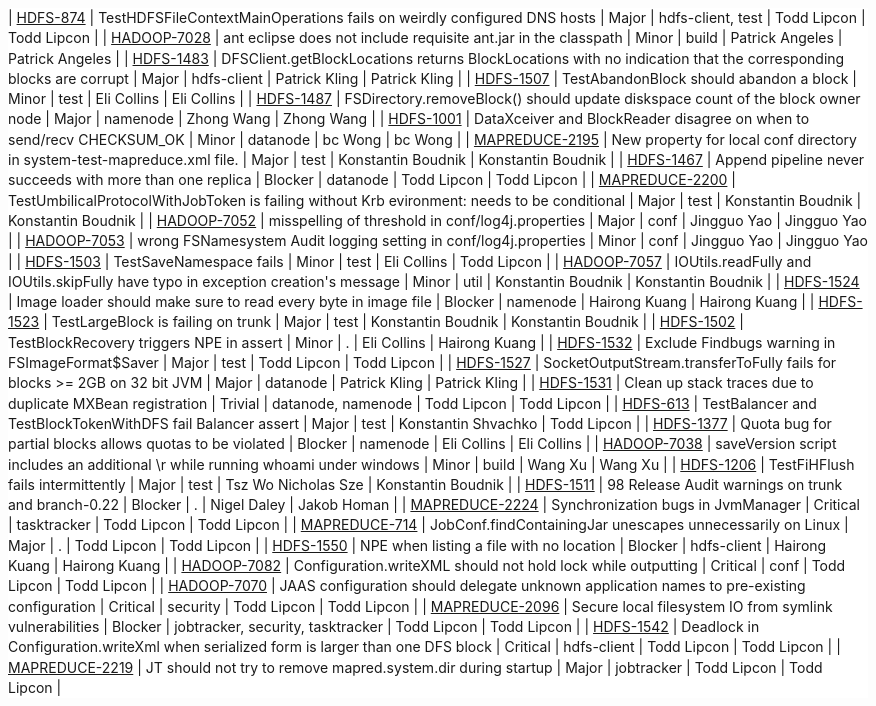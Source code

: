 | [HDFS-874](https://issues.apache.org/jira/browse/HDFS-874) | TestHDFSFileContextMainOperations fails on weirdly configured DNS hosts |  Major | hdfs-client, test | Todd Lipcon | Todd Lipcon |
| [HADOOP-7028](https://issues.apache.org/jira/browse/HADOOP-7028) | ant eclipse does not include requisite ant.jar in the classpath |  Minor | build | Patrick Angeles | Patrick Angeles |
| [HDFS-1483](https://issues.apache.org/jira/browse/HDFS-1483) | DFSClient.getBlockLocations returns BlockLocations with no indication that the corresponding blocks are corrupt |  Major | hdfs-client | Patrick Kling | Patrick Kling |
| [HDFS-1507](https://issues.apache.org/jira/browse/HDFS-1507) | TestAbandonBlock should abandon a block |  Minor | test | Eli Collins | Eli Collins |
| [HDFS-1487](https://issues.apache.org/jira/browse/HDFS-1487) | FSDirectory.removeBlock() should update diskspace count of the block owner node |  Major | namenode | Zhong Wang | Zhong Wang |
| [HDFS-1001](https://issues.apache.org/jira/browse/HDFS-1001) | DataXceiver and BlockReader disagree on when to send/recv CHECKSUM\_OK |  Minor | datanode | bc Wong | bc Wong |
| [MAPREDUCE-2195](https://issues.apache.org/jira/browse/MAPREDUCE-2195) | New property for local conf directory in system-test-mapreduce.xml file. |  Major | test | Konstantin Boudnik | Konstantin Boudnik |
| [HDFS-1467](https://issues.apache.org/jira/browse/HDFS-1467) | Append pipeline never succeeds with more than one replica |  Blocker | datanode | Todd Lipcon | Todd Lipcon |
| [MAPREDUCE-2200](https://issues.apache.org/jira/browse/MAPREDUCE-2200) | TestUmbilicalProtocolWithJobToken is failing without Krb evironment: needs to be conditional |  Major | test | Konstantin Boudnik | Konstantin Boudnik |
| [HADOOP-7052](https://issues.apache.org/jira/browse/HADOOP-7052) | misspelling of threshold in conf/log4j.properties |  Major | conf | Jingguo Yao | Jingguo Yao |
| [HADOOP-7053](https://issues.apache.org/jira/browse/HADOOP-7053) | wrong FSNamesystem Audit logging setting in conf/log4j.properties |  Minor | conf | Jingguo Yao | Jingguo Yao |
| [HDFS-1503](https://issues.apache.org/jira/browse/HDFS-1503) | TestSaveNamespace fails |  Minor | test | Eli Collins | Todd Lipcon |
| [HADOOP-7057](https://issues.apache.org/jira/browse/HADOOP-7057) | IOUtils.readFully and IOUtils.skipFully have typo in exception creation\'s message |  Minor | util | Konstantin Boudnik | Konstantin Boudnik |
| [HDFS-1524](https://issues.apache.org/jira/browse/HDFS-1524) | Image loader should make sure to read every byte in image file |  Blocker | namenode | Hairong Kuang | Hairong Kuang |
| [HDFS-1523](https://issues.apache.org/jira/browse/HDFS-1523) | TestLargeBlock is failing on trunk |  Major | test | Konstantin Boudnik | Konstantin Boudnik |
| [HDFS-1502](https://issues.apache.org/jira/browse/HDFS-1502) | TestBlockRecovery triggers NPE in assert |  Minor | . | Eli Collins | Hairong Kuang |
| [HDFS-1532](https://issues.apache.org/jira/browse/HDFS-1532) | Exclude Findbugs warning in FSImageFormat$Saver |  Major | test | Todd Lipcon | Todd Lipcon |
| [HDFS-1527](https://issues.apache.org/jira/browse/HDFS-1527) | SocketOutputStream.transferToFully fails for blocks \>= 2GB on 32 bit JVM |  Major | datanode | Patrick Kling | Patrick Kling |
| [HDFS-1531](https://issues.apache.org/jira/browse/HDFS-1531) | Clean up stack traces due to duplicate MXBean registration |  Trivial | datanode, namenode | Todd Lipcon | Todd Lipcon |
| [HDFS-613](https://issues.apache.org/jira/browse/HDFS-613) | TestBalancer and TestBlockTokenWithDFS fail Balancer assert |  Major | test | Konstantin Shvachko | Todd Lipcon |
| [HDFS-1377](https://issues.apache.org/jira/browse/HDFS-1377) | Quota bug for partial blocks allows quotas to be violated |  Blocker | namenode | Eli Collins | Eli Collins |
| [HADOOP-7038](https://issues.apache.org/jira/browse/HADOOP-7038) | saveVersion script includes an additional \\r while running whoami under windows |  Minor | build | Wang Xu | Wang Xu |
| [HDFS-1206](https://issues.apache.org/jira/browse/HDFS-1206) | TestFiHFlush fails intermittently |  Major | test | Tsz Wo Nicholas Sze | Konstantin Boudnik |
| [HDFS-1511](https://issues.apache.org/jira/browse/HDFS-1511) | 98 Release Audit warnings on trunk and branch-0.22 |  Blocker | . | Nigel Daley | Jakob Homan |
| [MAPREDUCE-2224](https://issues.apache.org/jira/browse/MAPREDUCE-2224) | Synchronization bugs in JvmManager |  Critical | tasktracker | Todd Lipcon | Todd Lipcon |
| [MAPREDUCE-714](https://issues.apache.org/jira/browse/MAPREDUCE-714) | JobConf.findContainingJar unescapes unnecessarily on Linux |  Major | . | Todd Lipcon | Todd Lipcon |
| [HDFS-1550](https://issues.apache.org/jira/browse/HDFS-1550) | NPE when listing a file with no location |  Blocker | hdfs-client | Hairong Kuang | Hairong Kuang |
| [HADOOP-7082](https://issues.apache.org/jira/browse/HADOOP-7082) | Configuration.writeXML should not hold lock while outputting |  Critical | conf | Todd Lipcon | Todd Lipcon |
| [HADOOP-7070](https://issues.apache.org/jira/browse/HADOOP-7070) | JAAS configuration should delegate unknown application names to pre-existing configuration |  Critical | security | Todd Lipcon | Todd Lipcon |
| [MAPREDUCE-2096](https://issues.apache.org/jira/browse/MAPREDUCE-2096) | Secure local filesystem IO from symlink vulnerabilities |  Blocker | jobtracker, security, tasktracker | Todd Lipcon | Todd Lipcon |
| [HDFS-1542](https://issues.apache.org/jira/browse/HDFS-1542) | Deadlock in Configuration.writeXml when serialized form is larger than one DFS block |  Critical | hdfs-client | Todd Lipcon | Todd Lipcon |
| [MAPREDUCE-2219](https://issues.apache.org/jira/browse/MAPREDUCE-2219) | JT should not try to remove mapred.system.dir during startup |  Major | jobtracker | Todd Lipcon | Todd Lipcon |